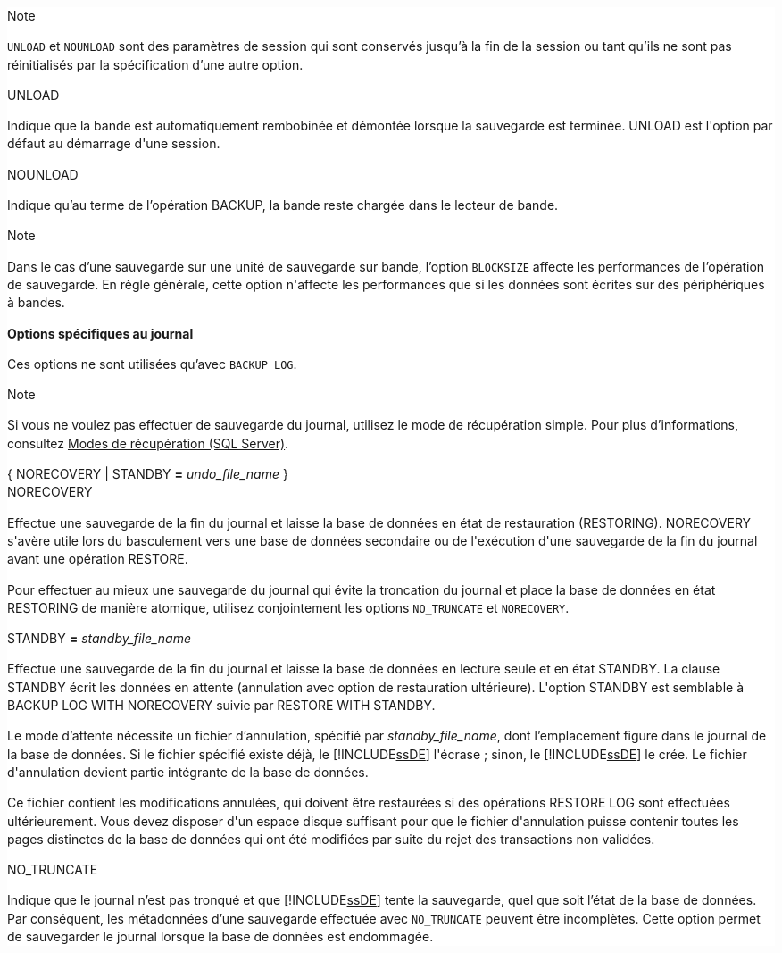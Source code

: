 > [!NOTE]  
> `UNLOAD` et `NOUNLOAD` sont des paramètres de session qui sont conservés jusqu’à la fin de la session ou tant qu’ils ne sont pas réinitialisés par la spécification d’une autre option.  
  
UNLOAD

Indique que la bande est automatiquement rembobinée et démontée lorsque la sauvegarde est terminée. UNLOAD est l'option par défaut au démarrage d'une session. 
  
NOUNLOAD

Indique qu’au terme de l’opération BACKUP, la bande reste chargée dans le lecteur de bande.  
  
> [!NOTE]  
> Dans le cas d’une sauvegarde sur une unité de sauvegarde sur bande, l’option `BLOCKSIZE` affecte les performances de l’opération de sauvegarde. En règle générale, cette option n'affecte les performances que si les données sont écrites sur des périphériques à bandes.  
  
**Options spécifiques au journal**  

Ces options ne sont utilisées qu’avec `BACKUP LOG`.  
  
> [!NOTE]  
> Si vous ne voulez pas effectuer de sauvegarde du journal, utilisez le mode de récupération simple. Pour plus d’informations, consultez [Modes de récupération &#40;SQL Server&#41;](../../relational-databases/backup-restore/recovery-models-sql-server.md).  
  
{ NORECOVERY | STANDBY **=** *undo_file_name* }  
  NORECOVERY 

Effectue une sauvegarde de la fin du journal et laisse la base de données en état de restauration (RESTORING). NORECOVERY s'avère utile lors du basculement vers une base de données secondaire ou de l'exécution d'une sauvegarde de la fin du journal avant une opération RESTORE.  
  
Pour effectuer au mieux une sauvegarde du journal qui évite la troncation du journal et place la base de données en état RESTORING de manière atomique, utilisez conjointement les options `NO_TRUNCATE` et `NORECOVERY`.  
  
STANDBY **=** *standby_file_name* 

Effectue une sauvegarde de la fin du journal et laisse la base de données en lecture seule et en état STANDBY. La clause STANDBY écrit les données en attente (annulation avec option de restauration ultérieure). L'option STANDBY est semblable à BACKUP LOG WITH NORECOVERY suivie par RESTORE WITH STANDBY.  
  
Le mode d’attente nécessite un fichier d’annulation, spécifié par *standby_file_name*, dont l’emplacement figure dans le journal de la base de données. Si le fichier spécifié existe déjà, le [!INCLUDE[ssDE](../../includes/ssde-md.md)] l'écrase ; sinon, le [!INCLUDE[ssDE](../../includes/ssde-md.md)] le crée. Le fichier d'annulation devient partie intégrante de la base de données.  
  
Ce fichier contient les modifications annulées, qui doivent être restaurées si des opérations RESTORE LOG sont effectuées ultérieurement. Vous devez disposer d'un espace disque suffisant pour que le fichier d'annulation puisse contenir toutes les pages distinctes de la base de données qui ont été modifiées par suite du rejet des transactions non validées.  
  
NO_TRUNCATE  

Indique que le journal n’est pas tronqué et que [!INCLUDE[ssDE](../../includes/ssde-md.md)] tente la sauvegarde, quel que soit l’état de la base de données. Par conséquent, les métadonnées d’une sauvegarde effectuée avec `NO_TRUNCATE` peuvent être incomplètes. Cette option permet de sauvegarder le journal lorsque la base de données est endommagée.  
  